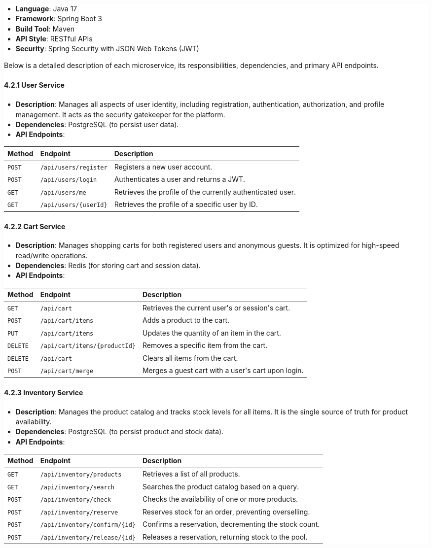 *   **Language**: Java 17
*   **Framework**: Spring Boot 3
*   **Build Tool**: Maven
*   **API Style**: RESTful APIs
*   **Security**: Spring Security with JSON Web Tokens (JWT)

Below is a detailed description of each microservice, its responsibilities, dependencies, and primary API endpoints.

#### 4.2.1 User Service
*   **Description**: Manages all aspects of user identity, including registration, authentication, authorization, and profile management. It acts as the security gatekeeper for the platform.
*   **Dependencies**: PostgreSQL (to persist user data).
*   **API Endpoints**:

| Method | Endpoint | Description |
| :--- | :--- | :--- |
| `POST` | `/api/users/register` | Registers a new user account. |
| `POST` | `/api/users/login` | Authenticates a user and returns a JWT. |
| `GET` | `/api/users/me` | Retrieves the profile of the currently authenticated user. |
| `GET` | `/api/users/{userId}` | Retrieves the profile of a specific user by ID. |

#### 4.2.2 Cart Service
*   **Description**: Manages shopping carts for both registered users and anonymous guests. It is optimized for high-speed read/write operations.
*   **Dependencies**: Redis (for storing cart and session data).
*   **API Endpoints**:

| Method | Endpoint | Description |
| :--- | :--- | :--- |
| `GET` | `/api/cart` | Retrieves the current user's or session's cart. |
| `POST` | `/api/cart/items` | Adds a product to the cart. |
| `PUT` | `/api/cart/items` | Updates the quantity of an item in the cart. |
| `DELETE`| `/api/cart/items/{productId}` | Removes a specific item from the cart. |
| `DELETE`| `/api/cart` | Clears all items from the cart. |
| `POST` | `/api/cart/merge` | Merges a guest cart with a user's cart upon login. |

#### 4.2.3 Inventory Service
*   **Description**: Manages the product catalog and tracks stock levels for all items. It is the single source of truth for product availability.
*   **Dependencies**: PostgreSQL (to persist product and stock data).
*   **API Endpoints**:

| Method | Endpoint | Description |
| :--- | :--- | :--- |
| `GET` | `/api/inventory/products` | Retrieves a list of all products. |
| `GET` | `/api/inventory/search` | Searches the product catalog based on a query. |
| `POST` | `/api/inventory/check` | Checks the availability of one or more products. |
| `POST` | `/api/inventory/reserve` | Reserves stock for an order, preventing overselling. |
| `POST` | `/api/inventory/confirm/{id}` | Confirms a reservation, decrementing the stock count. |
| `POST` | `/api/inventory/release/{id}` | Releases a reservation, returning stock to the pool. |
